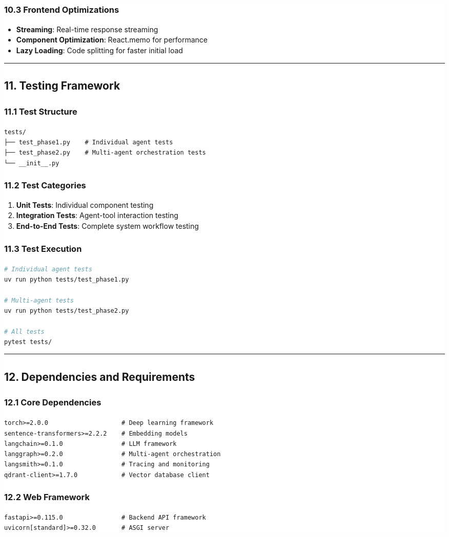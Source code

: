 ### 10.3 Frontend Optimizations
- **Streaming**: Real-time response streaming
- **Component Optimization**: React.memo for performance
- **Lazy Loading**: Code splitting for faster initial load

---

## 11. Testing Framework

### 11.1 Test Structure
```
tests/
├── test_phase1.py    # Individual agent tests
├── test_phase2.py    # Multi-agent orchestration tests
└── __init__.py
```

### 11.2 Test Categories
1. **Unit Tests**: Individual component testing
2. **Integration Tests**: Agent-tool interaction testing
3. **End-to-End Tests**: Complete system workflow testing

### 11.3 Test Execution
```bash
# Individual agent tests
uv run python tests/test_phase1.py

# Multi-agent tests
uv run python tests/test_phase2.py

# All tests
pytest tests/
```

---

## 12. Dependencies and Requirements

### 12.1 Core Dependencies
```
torch>=2.0.0                    # Deep learning framework
sentence-transformers>=2.2.2    # Embedding models
langchain>=0.1.0                # LLM framework
langgraph>=0.2.0                # Multi-agent orchestration
langsmith>=0.1.0                # Tracing and monitoring
qdrant-client>=1.7.0            # Vector database client
```

### 12.2 Web Framework
```
fastapi>=0.115.0                # Backend API framework
uvicorn[standard]>=0.32.0       # ASGI server
```
